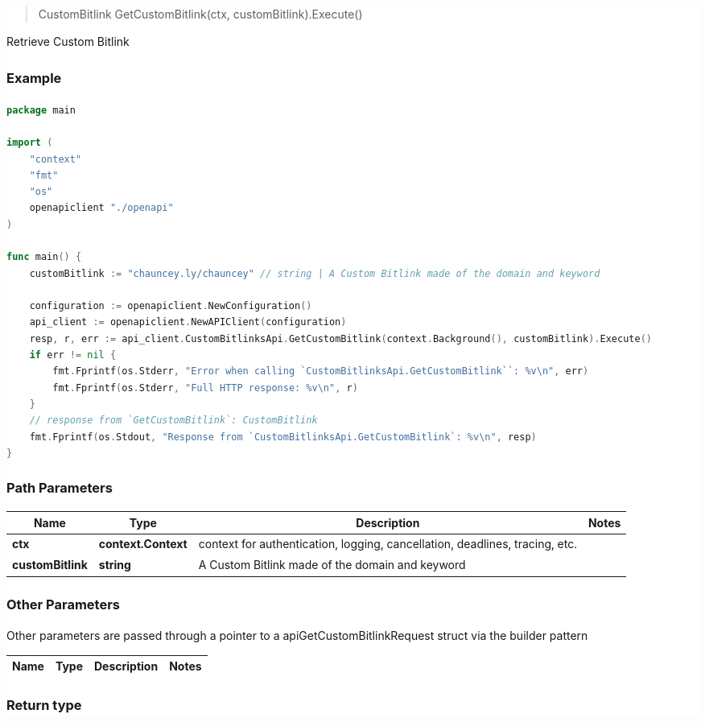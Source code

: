 > CustomBitlink GetCustomBitlink(ctx, customBitlink).Execute()

Retrieve Custom Bitlink



### Example

```go
package main

import (
    "context"
    "fmt"
    "os"
    openapiclient "./openapi"
)

func main() {
    customBitlink := "chauncey.ly/chauncey" // string | A Custom Bitlink made of the domain and keyword

    configuration := openapiclient.NewConfiguration()
    api_client := openapiclient.NewAPIClient(configuration)
    resp, r, err := api_client.CustomBitlinksApi.GetCustomBitlink(context.Background(), customBitlink).Execute()
    if err != nil {
        fmt.Fprintf(os.Stderr, "Error when calling `CustomBitlinksApi.GetCustomBitlink``: %v\n", err)
        fmt.Fprintf(os.Stderr, "Full HTTP response: %v\n", r)
    }
    // response from `GetCustomBitlink`: CustomBitlink
    fmt.Fprintf(os.Stdout, "Response from `CustomBitlinksApi.GetCustomBitlink`: %v\n", resp)
}
```

### Path Parameters


Name | Type | Description  | Notes
------------- | ------------- | ------------- | -------------
**ctx** | **context.Context** | context for authentication, logging, cancellation, deadlines, tracing, etc.
**customBitlink** | **string** | A Custom Bitlink made of the domain and keyword | 

### Other Parameters

Other parameters are passed through a pointer to a apiGetCustomBitlinkRequest struct via the builder pattern


Name | Type | Description  | Notes
------------- | ------------- | ------------- | -------------


### Return type

